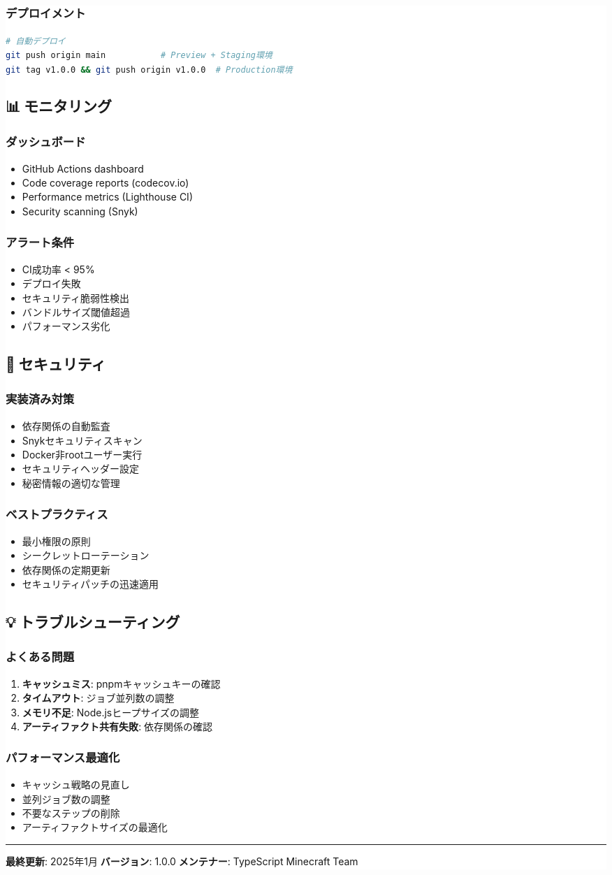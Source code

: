 ### デプロイメント
```bash
# 自動デプロイ
git push origin main           # Preview + Staging環境
git tag v1.0.0 && git push origin v1.0.0  # Production環境
```

## 📊 モニタリング

### ダッシュボード
- GitHub Actions dashboard
- Code coverage reports (codecov.io)
- Performance metrics (Lighthouse CI)
- Security scanning (Snyk)

### アラート条件
- CI成功率 < 95%
- デプロイ失敗
- セキュリティ脆弱性検出
- バンドルサイズ閾値超過
- パフォーマンス劣化

## 🔐 セキュリティ

### 実装済み対策
- 依存関係の自動監査
- Snykセキュリティスキャン
- Docker非rootユーザー実行
- セキュリティヘッダー設定
- 秘密情報の適切な管理

### ベストプラクティス
- 最小権限の原則
- シークレットローテーション
- 依存関係の定期更新
- セキュリティパッチの迅速適用

## 💡 トラブルシューティング

### よくある問題
1. **キャッシュミス**: pnpmキャッシュキーの確認
2. **タイムアウト**: ジョブ並列数の調整
3. **メモリ不足**: Node.jsヒープサイズの調整
4. **アーティファクト共有失敗**: 依存関係の確認

### パフォーマンス最適化
- キャッシュ戦略の見直し
- 並列ジョブ数の調整
- 不要なステップの削除
- アーティファクトサイズの最適化

---

**最終更新**: 2025年1月
**バージョン**: 1.0.0
**メンテナー**: TypeScript Minecraft Team